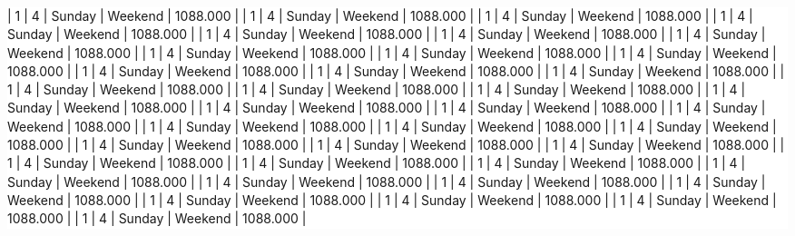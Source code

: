 |       1 |       4 | Sunday    | Weekend       |        1088.000 |
|       1 |       4 | Sunday    | Weekend       |        1088.000 |
|       1 |       4 | Sunday    | Weekend       |        1088.000 |
|       1 |       4 | Sunday    | Weekend       |        1088.000 |
|       1 |       4 | Sunday    | Weekend       |        1088.000 |
|       1 |       4 | Sunday    | Weekend       |        1088.000 |
|       1 |       4 | Sunday    | Weekend       |        1088.000 |
|       1 |       4 | Sunday    | Weekend       |        1088.000 |
|       1 |       4 | Sunday    | Weekend       |        1088.000 |
|       1 |       4 | Sunday    | Weekend       |        1088.000 |
|       1 |       4 | Sunday    | Weekend       |        1088.000 |
|       1 |       4 | Sunday    | Weekend       |        1088.000 |
|       1 |       4 | Sunday    | Weekend       |        1088.000 |
|       1 |       4 | Sunday    | Weekend       |        1088.000 |
|       1 |       4 | Sunday    | Weekend       |        1088.000 |
|       1 |       4 | Sunday    | Weekend       |        1088.000 |
|       1 |       4 | Sunday    | Weekend       |        1088.000 |
|       1 |       4 | Sunday    | Weekend       |        1088.000 |
|       1 |       4 | Sunday    | Weekend       |        1088.000 |
|       1 |       4 | Sunday    | Weekend       |        1088.000 |
|       1 |       4 | Sunday    | Weekend       |        1088.000 |
|       1 |       4 | Sunday    | Weekend       |        1088.000 |
|       1 |       4 | Sunday    | Weekend       |        1088.000 |
|       1 |       4 | Sunday    | Weekend       |        1088.000 |
|       1 |       4 | Sunday    | Weekend       |        1088.000 |
|       1 |       4 | Sunday    | Weekend       |        1088.000 |
|       1 |       4 | Sunday    | Weekend       |        1088.000 |
|       1 |       4 | Sunday    | Weekend       |        1088.000 |
|       1 |       4 | Sunday    | Weekend       |        1088.000 |
|       1 |       4 | Sunday    | Weekend       |        1088.000 |
|       1 |       4 | Sunday    | Weekend       |        1088.000 |
|       1 |       4 | Sunday    | Weekend       |        1088.000 |
|       1 |       4 | Sunday    | Weekend       |        1088.000 |
|       1 |       4 | Sunday    | Weekend       |        1088.000 |
|       1 |       4 | Sunday    | Weekend       |        1088.000 |
|       1 |       4 | Sunday    | Weekend       |        1088.000 |
|       1 |       4 | Sunday    | Weekend       |        1088.000 |